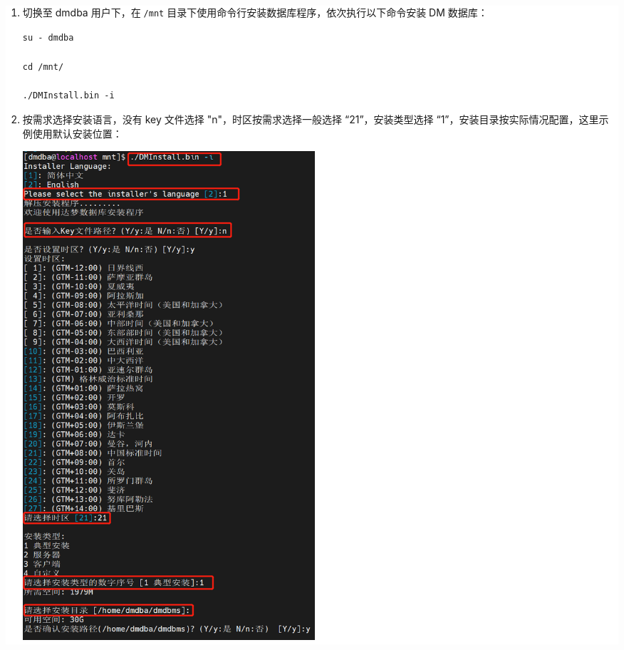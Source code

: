 1. 切换至 dmdba 用户下，在 `/mnt` 目录下使用命令行安装数据库程序，依次执行以下命令安装 DM 数据库：

   ```shell
   su - dmdba
   
   cd /mnt/
   
   ./DMInstall.bin -i
   ```

2. 按需求选择安装语言，没有 key 文件选择 "n"，时区按需求选择一般选择 “21”，安装类型选择 “1”，安装目录按实际情况配置，这里示例使用默认安装位置：

   <img src="./!assets/DM/20240124112650T19KGAG7IFVF7RE1JH.png" alt="image.png" style="zoom:67%;" />
